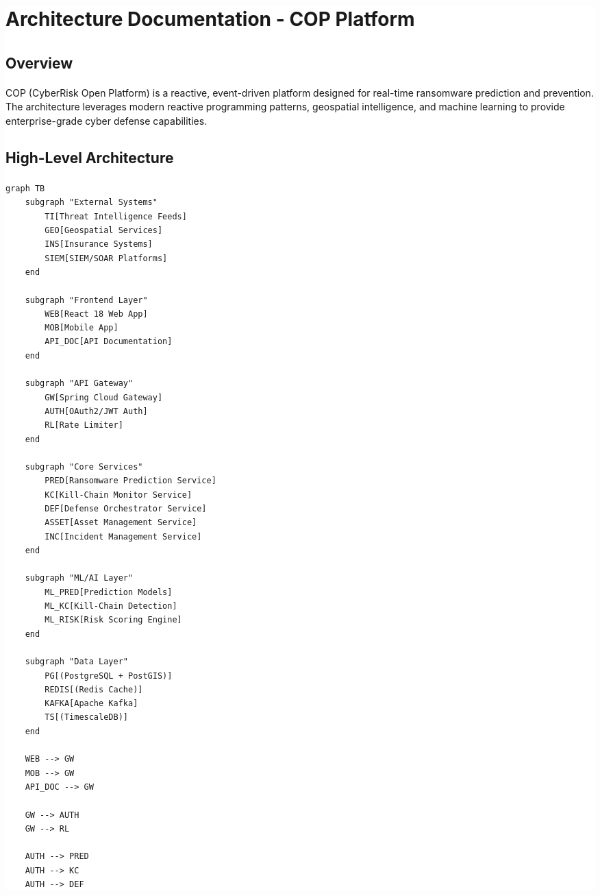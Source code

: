 # Architecture Documentation - COP Platform

## Overview

COP (CyberRisk Open Platform) is a reactive, event-driven platform designed for real-time ransomware prediction and prevention. The architecture leverages modern reactive programming patterns, geospatial intelligence, and machine learning to provide enterprise-grade cyber defense capabilities.

## High-Level Architecture

```mermaid
graph TB
    subgraph "External Systems"
        TI[Threat Intelligence Feeds]
        GEO[Geospatial Services]
        INS[Insurance Systems]
        SIEM[SIEM/SOAR Platforms]
    end
    
    subgraph "Frontend Layer"
        WEB[React 18 Web App]
        MOB[Mobile App]
        API_DOC[API Documentation]
    end
    
    subgraph "API Gateway"
        GW[Spring Cloud Gateway]
        AUTH[OAuth2/JWT Auth]
        RL[Rate Limiter]
    end
    
    subgraph "Core Services"
        PRED[Ransomware Prediction Service]
        KC[Kill-Chain Monitor Service]
        DEF[Defense Orchestrator Service]
        ASSET[Asset Management Service]
        INC[Incident Management Service]
    end
    
    subgraph "ML/AI Layer"
        ML_PRED[Prediction Models]
        ML_KC[Kill-Chain Detection]
        ML_RISK[Risk Scoring Engine]
    end
    
    subgraph "Data Layer"
        PG[(PostgreSQL + PostGIS)]
        REDIS[(Redis Cache)]
        KAFKA[Apache Kafka]
        TS[(TimescaleDB)]
    end
    
    WEB --> GW
    MOB --> GW
    API_DOC --> GW
    
    GW --> AUTH
    GW --> RL
    
    AUTH --> PRED
    AUTH --> KC
    AUTH --> DEF
```